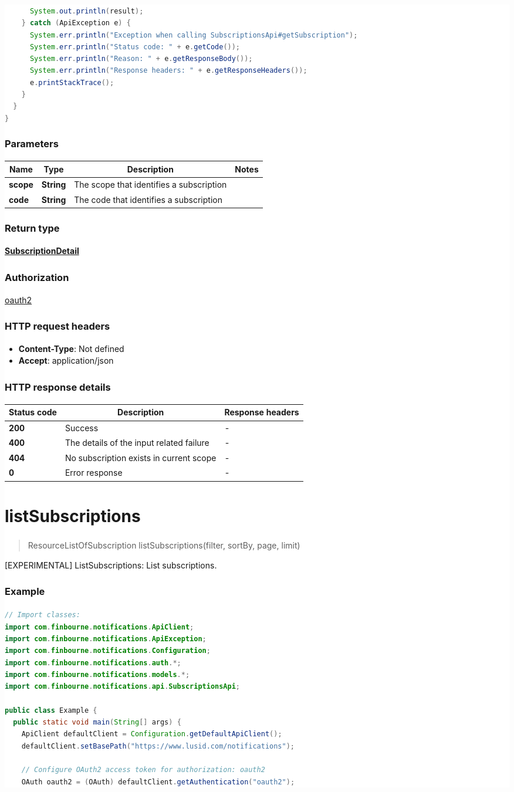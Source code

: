 ```java
      System.out.println(result);
    } catch (ApiException e) {
      System.err.println("Exception when calling SubscriptionsApi#getSubscription");
      System.err.println("Status code: " + e.getCode());
      System.err.println("Reason: " + e.getResponseBody());
      System.err.println("Response headers: " + e.getResponseHeaders());
      e.printStackTrace();
    }
  }
}
```

### Parameters

Name | Type | Description  | Notes
------------- | ------------- | ------------- | -------------
 **scope** | **String**| The scope that identifies a subscription |
 **code** | **String**| The code that identifies a subscription |

### Return type

[**SubscriptionDetail**](SubscriptionDetail.md)

### Authorization

[oauth2](../README.md#oauth2)

### HTTP request headers

 - **Content-Type**: Not defined
 - **Accept**: application/json

### HTTP response details
| Status code | Description | Response headers |
|-------------|-------------|------------------|
**200** | Success |  -  |
**400** | The details of the input related failure |  -  |
**404** | No subscription exists in current scope |  -  |
**0** | Error response |  -  |

<a name="listSubscriptions"></a>
# **listSubscriptions**
> ResourceListOfSubscription listSubscriptions(filter, sortBy, page, limit)

[EXPERIMENTAL] ListSubscriptions: List subscriptions.

### Example
```java
// Import classes:
import com.finbourne.notifications.ApiClient;
import com.finbourne.notifications.ApiException;
import com.finbourne.notifications.Configuration;
import com.finbourne.notifications.auth.*;
import com.finbourne.notifications.models.*;
import com.finbourne.notifications.api.SubscriptionsApi;

public class Example {
  public static void main(String[] args) {
    ApiClient defaultClient = Configuration.getDefaultApiClient();
    defaultClient.setBasePath("https://www.lusid.com/notifications");
    
    // Configure OAuth2 access token for authorization: oauth2
    OAuth oauth2 = (OAuth) defaultClient.getAuthentication("oauth2");
```